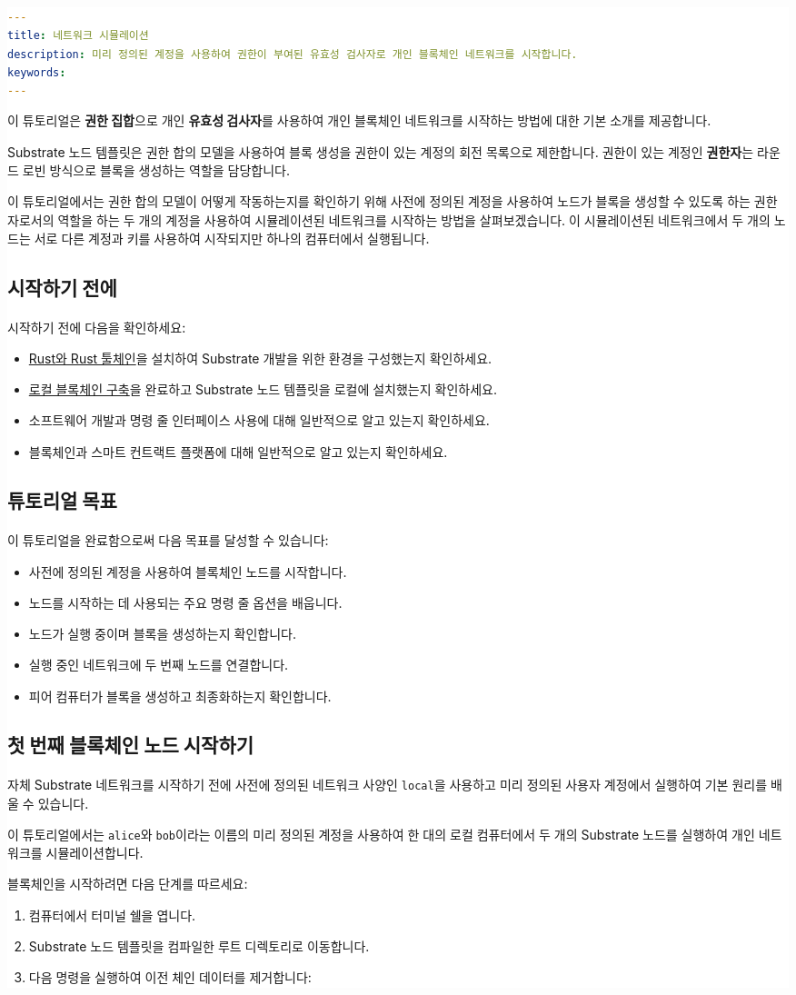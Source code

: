 ```yaml
---
title: 네트워크 시뮬레이션
description: 미리 정의된 계정을 사용하여 권한이 부여된 유효성 검사자로 개인 블록체인 네트워크를 시작합니다.
keywords:
---
```


이 튜토리얼은 **권한 집합**으로 개인 **유효성 검사자**를 사용하여 개인 블록체인 네트워크를 시작하는 방법에 대한 기본 소개를 제공합니다.

Substrate 노드 템플릿은 권한 합의 모델을 사용하여 블록 생성을 권한이 있는 계정의 회전 목록으로 제한합니다.
권한이 있는 계정인 **권한자**는 라운드 로빈 방식으로 블록을 생성하는 역할을 담당합니다.

이 튜토리얼에서는 권한 합의 모델이 어떻게 작동하는지를 확인하기 위해 사전에 정의된 계정을 사용하여 노드가 블록을 생성할 수 있도록 하는 권한자로서의 역할을 하는 두 개의 계정을 사용하여 시뮬레이션된 네트워크를 시작하는 방법을 살펴보겠습니다.
이 시뮬레이션된 네트워크에서 두 개의 노드는 서로 다른 계정과 키를 사용하여 시작되지만 하나의 컴퓨터에서 실행됩니다.

## 시작하기 전에

시작하기 전에 다음을 확인하세요:

- [Rust와 Rust 툴체인](/install/)을 설치하여 Substrate 개발을 위한 환경을 구성했는지 확인하세요.

- [로컬 블록체인 구축](/tutorials/build-a-blockchain/build-local-blockchain/)을 완료하고 Substrate 노드 템플릿을 로컬에 설치했는지 확인하세요.

- 소프트웨어 개발과 명령 줄 인터페이스 사용에 대해 일반적으로 알고 있는지 확인하세요.

- 블록체인과 스마트 컨트랙트 플랫폼에 대해 일반적으로 알고 있는지 확인하세요.

## 튜토리얼 목표

이 튜토리얼을 완료함으로써 다음 목표를 달성할 수 있습니다:

- 사전에 정의된 계정을 사용하여 블록체인 노드를 시작합니다.

- 노드를 시작하는 데 사용되는 주요 명령 줄 옵션을 배웁니다.

- 노드가 실행 중이며 블록을 생성하는지 확인합니다.

- 실행 중인 네트워크에 두 번째 노드를 연결합니다.

- 피어 컴퓨터가 블록을 생성하고 최종화하는지 확인합니다.

## 첫 번째 블록체인 노드 시작하기

자체 Substrate 네트워크를 시작하기 전에 사전에 정의된 네트워크 사양인 `local`을 사용하고 미리 정의된 사용자 계정에서 실행하여 기본 원리를 배울 수 있습니다.

이 튜토리얼에서는 `alice`와 `bob`이라는 이름의 미리 정의된 계정을 사용하여 한 대의 로컬 컴퓨터에서 두 개의 Substrate 노드를 실행하여 개인 네트워크를 시뮬레이션합니다.

블록체인을 시작하려면 다음 단계를 따르세요:

1. 컴퓨터에서 터미널 쉘을 엽니다.

1. Substrate 노드 템플릿을 컴파일한 루트 디렉토리로 이동합니다.

1. 다음 명령을 실행하여 이전 체인 데이터를 제거합니다:
